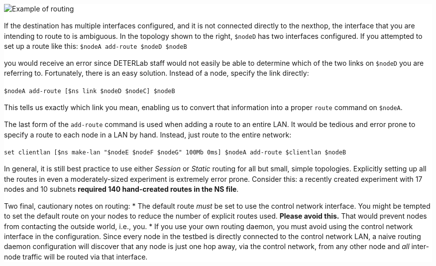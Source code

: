 ![Example of routing](/img/routing.png)

If the destination has multiple interfaces configured, and it is not connected directly to the nexthop, the interface that you are intending to route to is ambiguous. In the topology shown to the right, `$nodeD` has two interfaces configured. If you attempted to set up a route like this:
`
    $nodeA add-route $nodeD $nodeB
`

you would receive an error since DETERLab staff would not easily be able to determine which of the two links on `$nodeD` you are referring to. Fortunately, there is an easy solution. Instead of a node, specify the link directly:

`
    $nodeA add-route [$ns link $nodeD $nodeC] $nodeB
`

This tells us exactly which link you mean, enabling us to convert that information into a proper `route` command on `$nodeA`.

The last form of the `add-route` command is used when adding a route to an entire LAN. It would be tedious and error prone to specify a route to each node in a LAN by hand. Instead, just route to the entire network:

`
    set clientlan [$ns make-lan "$nodeE $nodeF $nodeG" 100Mb 0ms]
    $nodeA add-route $clientlan $nodeB
`

In general, it is still best practice to use either *Session* or *Static* routing for all but small, simple topologies. Explicitly setting up all the routes in even a moderately-sized experiment is extremely error prone. Consider this: a recently created experiment with 17 nodes and 10 subnets **required 140 hand-created routes in the NS file**.

Two final, cautionary notes on routing:
    * The default route *must* be set to use the control network interface. You might be tempted to set the default route on your nodes to reduce the number of explicit routes used. **Please avoid this.** That would prevent nodes from contacting the outside world, i.e., you. 
    * If you use your own routing daemon, you must avoid using the control network interface in the configuration. Since every node in the testbed is directly connected to the control network LAN, a naive routing daemon configuration will discover that any node is just one hop away, via the control network, from any other node and *all* inter-node traffic will be routed via that interface.


